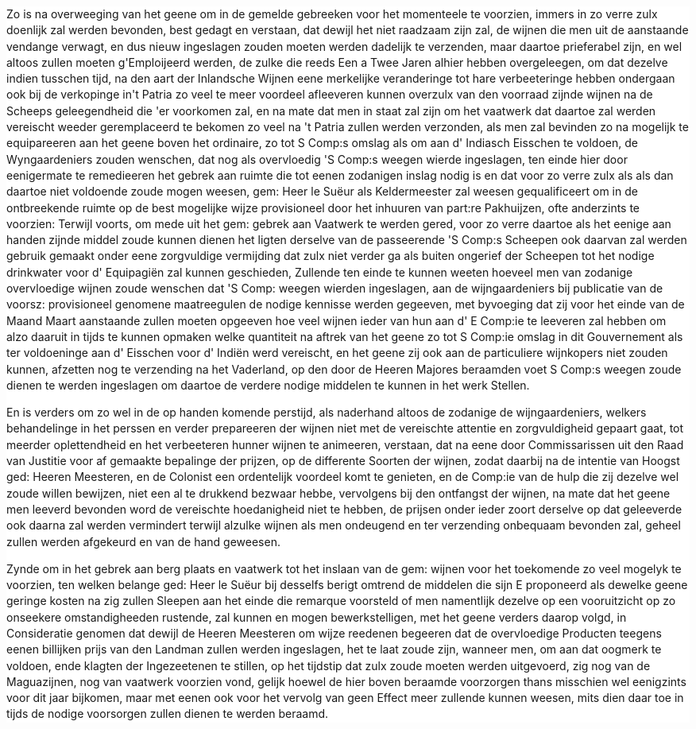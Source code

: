 Zo is na overweeging van het geene om in de gemelde gebreeken voor het momenteele te voorzien, immers in zo verre zulx doenlijk zal werden bevonden, best gedagt en verstaan, dat dewijl het niet raadzaam zijn zal, de wijnen die men uit de aanstaande vendange verwagt, en dus nieuw ingeslagen zouden moeten werden dadelijk te verzenden, maar daartoe prieferabel zijn, en wel altoos zullen moeten g'Emploijeerd werden, de zulke die reeds Een a Twee Jaren alhier hebben overgeleegen, om dat dezelve indien tusschen tijd, na den aart der Inlandsche Wijnen eene merkelijke veranderinge tot hare verbeeteringe hebben ondergaan ook bij de verkopinge in't Patria zo veel te meer voordeel afleeveren kunnen overzulx van den voorraad zijnde wijnen na de Scheeps geleegendheid die 'er voorkomen zal, en na mate dat men in staat zal zijn om het vaatwerk dat daartoe zal werden vereischt weeder geremplaceerd te bekomen zo veel na 't Patria zullen werden verzonden, als men zal bevinden zo na mogelijk te equipareeren aan het geene boven het ordinaire, zo tot S Comp:s omslag als om aan d' Indiasch Eisschen te voldoen, de Wyngaardeniers zouden wenschen, dat nog als overvloedig 'S Comp:s weegen wierde ingeslagen, ten einde hier door eenigermate te remedieeren het gebrek aan ruimte die tot eenen zodanigen inslag nodig is en dat voor zo verre zulx als als dan daartoe niet voldoende zoude mogen weesen, gem: Heer le Suëur als Keldermeester zal weesen gequalificeert om in de ontbreekende ruimte op de best mogelijke wijze provisioneel door het inhuuren van part:re Pakhuijzen, ofte anderzints te voorzien: Terwijl voorts, om mede uit het gem: gebrek aan Vaatwerk te werden gered, voor zo verre daartoe als het eenige aan handen zijnde middel zoude kunnen dienen het ligten derselve van de passeerende 'S Comp:s Scheepen ook daarvan zal werden gebruik gemaakt onder eene zorgvuldige vermijding dat zulx niet verder ga als buiten ongerief der Scheepen tot het nodige drinkwater voor d' Equipagiën zal kunnen geschieden, Zullende ten einde te kunnen weeten hoeveel men van zodanige overvloedige wijnen zoude wenschen dat 'S Comp: weegen wierden ingeslagen, aan de wijngaardeniers bij publicatie van de voorsz: provisioneel genomene maatreegulen de nodige kennisse werden gegeeven, met byvoeging dat zij voor het einde van de Maand Maart aanstaande zullen moeten opgeeven hoe veel wijnen ieder van hun aan d' E Comp:ie te leeveren zal hebben om alzo daaruit in tijds te kunnen opmaken welke quantiteit na aftrek van het geene zo tot S Comp:ie omslag in dit Gouvernement als ter voldoeninge aan d' Eisschen voor d' Indiën werd vereischt, en het geene zij ook aan de particuliere wijnkopers niet zouden kunnen, afzetten nog te verzending na het Vaderland, op den door de Heeren Majores beraamden voet S Comp:s weegen zoude dienen te werden ingeslagen om daartoe de verdere nodige middelen te kunnen in het werk Stellen.

En is verders om zo wel in de op handen komende perstijd, als naderhand altoos de zodanige de wijngaardeniers, welkers behandelinge in het perssen en verder prepareeren der wijnen niet met de vereischte attentie en zorgvuldigheid gepaart gaat, tot meerder oplettendheid en het verbeeteren hunner wijnen te animeeren, verstaan, dat na eene door Commissarissen uit den Raad van Justitie voor af gemaakte bepalinge der prijzen, op de differente Soorten der wijnen, zodat daarbij na de intentie van Hoogst ged: Heeren Meesteren, en de Colonist een ordentelijk voordeel komt te genieten, en de Comp:ie van de hulp die zij dezelve wel zoude willen bewijzen, niet een al te drukkend bezwaar hebbe, vervolgens bij den ontfangst der wijnen, na mate dat het geene men leeverd bevonden word de vereischte hoedanigheid niet te hebben, de prijsen onder ieder zoort derselve op dat geleeverde ook daarna zal werden vermindert terwijl alzulke wijnen als men ondeugend en ter verzending onbequaam bevonden zal, geheel zullen werden afgekeurd en van de hand geweesen.

Zynde om in het gebrek aan berg plaats en vaatwerk tot het inslaan van de gem: wijnen voor het toekomende zo veel mogelyk te voorzien, ten welken belange ged: Heer le Suëur bij desselfs berigt omtrend de middelen die sijn E proponeerd als dewelke geene geringe kosten na zig zullen Sleepen aan het einde die remarque voorsteld of men namentlijk dezelve op een vooruitzicht op zo onseekere omstandigheeden rustende, zal kunnen en mogen bewerkstelligen, met het geene verders daarop volgd, in Consideratie genomen dat dewijl de Heeren Meesteren om wijze reedenen begeeren dat de overvloedige Producten teegens eenen billijken prijs van den Landman zullen werden ingeslagen, het te laat zoude zijn, wanneer men, om aan dat oogmerk te voldoen, ende klagten der Ingezeetenen te stillen, op het tijdstip dat zulx zoude moeten werden uitgevoerd, zig nog van de Maguazijnen, nog van vaatwerk voorzien vond, gelijk hoewel de hier boven beraamde voorzorgen thans misschien wel eenigzints voor dit jaar bijkomen, maar met eenen ook voor het vervolg van geen Effect meer zullende kunnen weesen, mits dien daar toe in tijds de nodige voorsorgen zullen dienen te werden beraamd.

